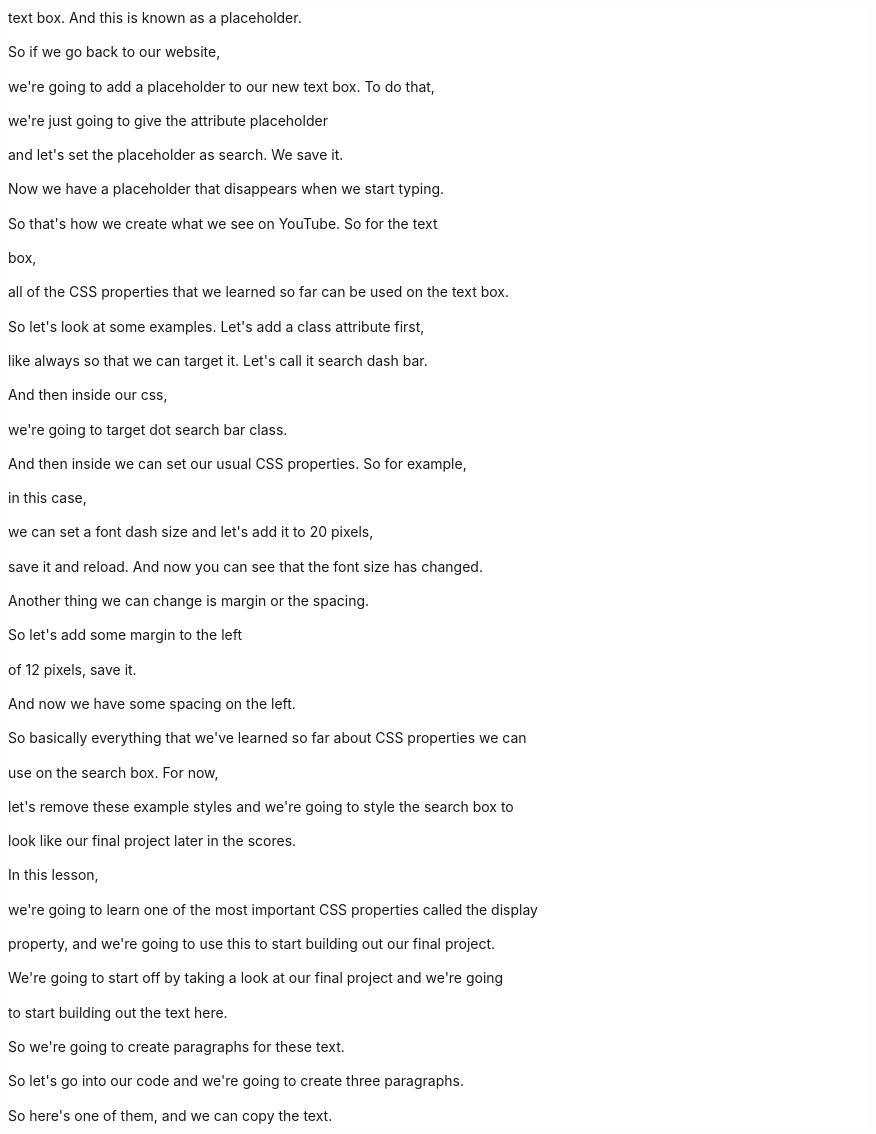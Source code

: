 text box. And this is known as a placeholder.

So if we go back to our website,

we're going to add a placeholder to our new text box. To do that,

we're just going to give the attribute placeholder

and let's set the placeholder as search. We save it.

Now we have a placeholder that disappears when we start typing.

So that's how we create what we see on YouTube. So for the text

box,

all of the CSS properties that we learned so far can be used on the text box.

So let's look at some examples. Let's add a class attribute first,

like always so that we can target it. Let's call it search dash bar.

And then inside our css,

we're going to target dot search bar class.

And then inside we can set our usual CSS properties. So for example,

in this case,

we can set a font dash size and let's add it to 20 pixels,

save it and reload. And now you can see that the font size has changed.

Another thing we can change is margin or the spacing.

So let's add some margin to the left

of 12 pixels, save it.

And now we have some spacing on the left.

So basically everything that we've learned so far about CSS properties we can

use on the search box. For now,

let's remove these example styles and we're going to style the search box to

look like our final project later in the scores.

In this lesson,

we're going to learn one of the most important CSS properties called the display

property, and we're going to use this to start building out our final project.

We're going to start off by taking a look at our final project and we're going

to start building out the text here.

So we're going to create paragraphs for these text.

So let's go into our code and we're going to create three paragraphs.

So here's one of them, and we can copy the text.
